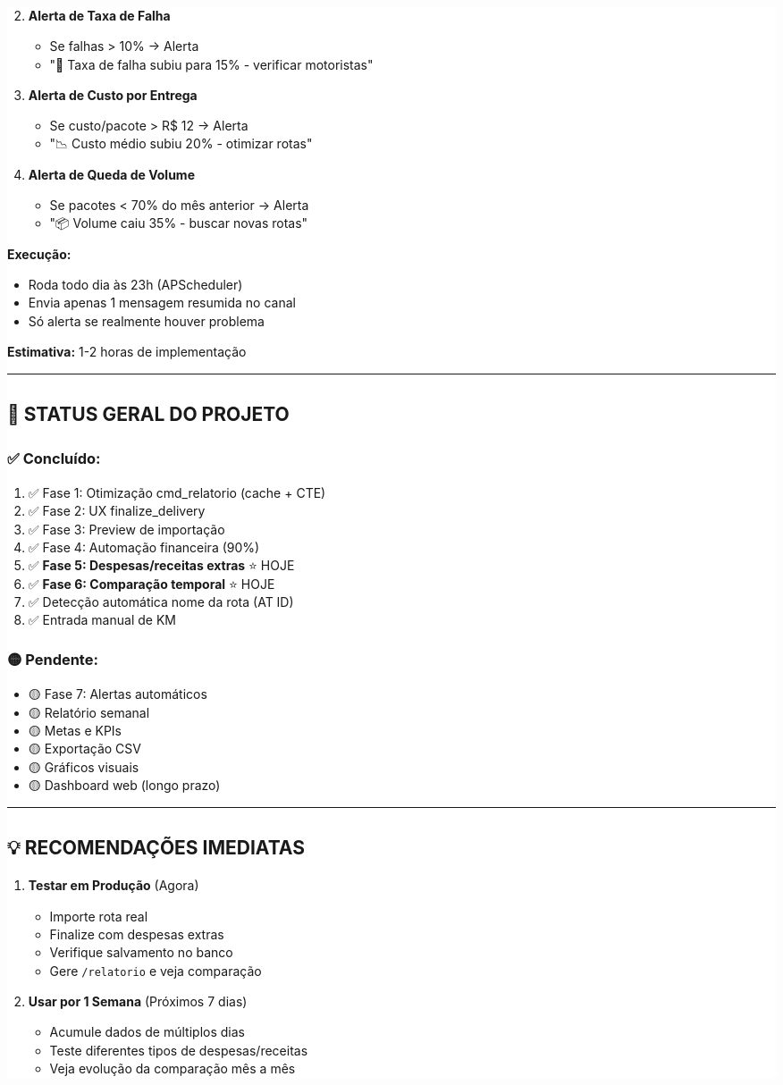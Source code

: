 2. **Alerta de Taxa de Falha**
   - Se falhas > 10% → Alerta
   - "🚨 Taxa de falha subiu para 15% - verificar motoristas"

3. **Alerta de Custo por Entrega**
   - Se custo/pacote > R$ 12 → Alerta
   - "📉 Custo médio subiu 20% - otimizar rotas"

4. **Alerta de Queda de Volume**
   - Se pacotes < 70% do mês anterior → Alerta
   - "📦 Volume caiu 35% - buscar novas rotas"

**Execução:**
- Roda todo dia às 23h (APScheduler)
- Envia apenas 1 mensagem resumida no canal
- Só alerta se realmente houver problema

**Estimativa:** 1-2 horas de implementação

---

## 🚀 STATUS GERAL DO PROJETO

### ✅ **Concluído:**
1. ✅ Fase 1: Otimização cmd_relatorio (cache + CTE)
2. ✅ Fase 2: UX finalize_delivery
3. ✅ Fase 3: Preview de importação
4. ✅ Fase 4: Automação financeira (90%)
5. ✅ **Fase 5: Despesas/receitas extras** ⭐ HOJE
6. ✅ **Fase 6: Comparação temporal** ⭐ HOJE
7. ✅ Detecção automática nome da rota (AT ID)
8. ✅ Entrada manual de KM

### 🟡 **Pendente:**
- 🟡 Fase 7: Alertas automáticos
- 🟡 Relatório semanal
- 🟡 Metas e KPIs
- 🟡 Exportação CSV
- 🟡 Gráficos visuais
- 🟡 Dashboard web (longo prazo)

---

## 💡 RECOMENDAÇÕES IMEDIATAS

1. **Testar em Produção** (Agora)
   - Importe rota real
   - Finalize com despesas extras
   - Verifique salvamento no banco
   - Gere `/relatorio` e veja comparação

2. **Usar por 1 Semana** (Próximos 7 dias)
   - Acumule dados de múltiplos dias
   - Teste diferentes tipos de despesas/receitas
   - Veja evolução da comparação mês a mês

